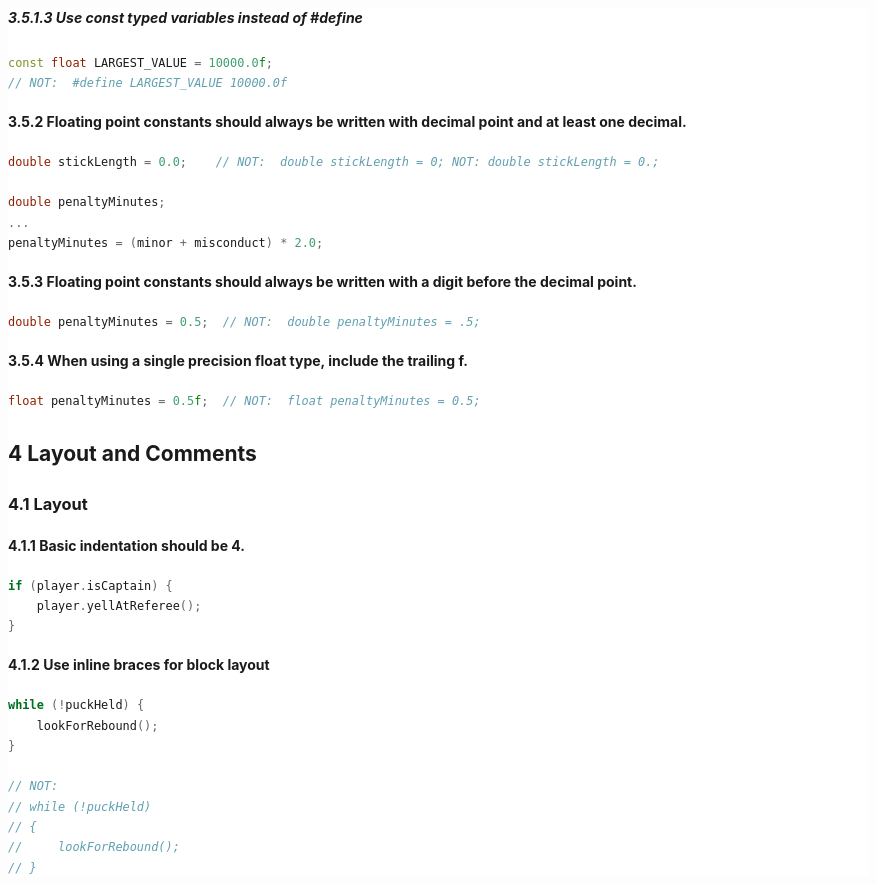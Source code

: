 ##### 3.5.1.3 Use const typed variables instead of #define

```cpp
const float LARGEST_VALUE = 10000.0f;
// NOT:  #define LARGEST_VALUE 10000.0f
```

#### 3.5.2 Floating point constants should always be written with decimal point and at least one decimal.

```cpp
double stickLength = 0.0;    // NOT:  double stickLength = 0; NOT: double stickLength = 0.;

double penaltyMinutes;
...
penaltyMinutes = (minor + misconduct) * 2.0;

```

#### 3.5.3 Floating point constants should always be written with a digit before the decimal point.

```cpp
double penaltyMinutes = 0.5;  // NOT:  double penaltyMinutes = .5;
```

#### 3.5.4 When using a single precision float type, include the trailing f.

```cpp
float penaltyMinutes = 0.5f;  // NOT:  float penaltyMinutes = 0.5;
```

## 4 Layout and Comments
### 4.1 Layout
#### 4.1.1 Basic indentation should be 4.

```cpp
if (player.isCaptain) {
    player.yellAtReferee();
}
```

#### 4.1.2 Use inline braces for block layout

```cpp
while (!puckHeld) {
    lookForRebound();
}

// NOT:
// while (!puckHeld)
// {
//     lookForRebound();
// }
```

